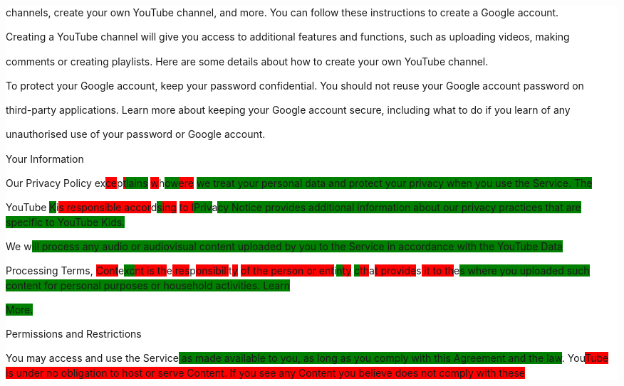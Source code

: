 
channels, create your own YouTube channel, and more. You can follow these instructions to create a Google account.


Creating a YouTube channel will give you access to additional features and functions, such as uploading videos, making


comments or creating playlists. Here are some details about how to create your own YouTube channel.


To protect your Google account, keep your password confidential. You should not reuse your Google account password on


third-party applications. Learn more about keeping your Google account secure, including what to do if you learn of any


unauthorised use of your password or Google account.


Your Information


Our Privacy Policy e</span>x<span style="background-color: red;">ce</span>p<span style="background-color: red;">t</span><span style="background-color: green;">lains</span> <span style="background-color: red;">w</span>h<span style="background-color: green;">ow</span><span style="background-color: red;">ere</span> <span style="background-color: green;">we treat your personal data and protect your privacy when you use the Service. The


</span>YouTube <span style="background-color: green;">K</span>i<span style="background-color: red;">s responsible accor</span>d<span style="background-color: green;">s</span><span style="background-color: red;">ing</span> <span style="background-color: red;">to l</span><span style="background-color: green;">Priv</span>a<span style="background-color: green;">cy Notice provides additional information about our privacy practices that are specific to YouTube Kids.


We </span>w<span style="background-color: green;">ill process any audio or audiovisual content uploaded by you to the Service in accordance with the YouTube Data


Processing Terms</span>, <span style="background-color: red;">Cont</span>e<span style="background-color: green;">xc</span><span style="background-color: red;">nt is th</span>e<span style="background-color: red;"> res</span>p<span style="background-color: red;">onsibili</span>t<span style="background-color: red;">y</span> <span style="background-color: red;">of the person or ent</span>i<span style="background-color: green;">n</span><span style="background-color: red;">ty</span> <span style="background-color: green;">c</span><span style="background-color: red;">th</span>a<span style="background-color: red;">t provide</span>s<span style="background-color: red;"> it to th</span>e<span style="background-color: green;">s where you uploaded such content for personal purposes or household activities. Learn</span>


<span style="background-color: green;">More.


Permissions and Restrictions


You may access and use the </span>Service<span style="background-color: green;"> as made available to you, as long as you comply with this Agreement and the law</span>. You<span style="background-color: red;">Tube is under no obligation to host or serve Content. If you see any Content you believe does not comply with these</span>
